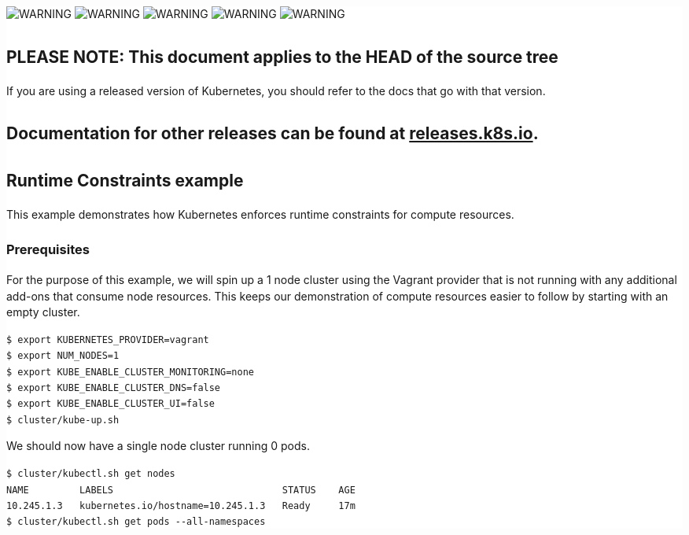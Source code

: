 



<img src="http://kubernetes.io/img/warning.png" alt="WARNING"
     width="25" height="25">
<img src="http://kubernetes.io/img/warning.png" alt="WARNING"
     width="25" height="25">
<img src="http://kubernetes.io/img/warning.png" alt="WARNING"
     width="25" height="25">
<img src="http://kubernetes.io/img/warning.png" alt="WARNING"
     width="25" height="25">
<img src="http://kubernetes.io/img/warning.png" alt="WARNING"
     width="25" height="25">

<h2>PLEASE NOTE: This document applies to the HEAD of the source tree</h2>

If you are using a released version of Kubernetes, you should
refer to the docs that go with that version.

Documentation for other releases can be found at
[releases.k8s.io](http://releases.k8s.io).
</strong>
--





## Runtime Constraints example

This example demonstrates how Kubernetes enforces runtime constraints for compute resources.

### Prerequisites

For the purpose of this example, we will spin up a 1 node cluster using the Vagrant provider that
is not running with any additional add-ons that consume node resources.  This keeps our demonstration
of compute resources easier to follow by starting with an empty cluster.

```
$ export KUBERNETES_PROVIDER=vagrant
$ export NUM_NODES=1
$ export KUBE_ENABLE_CLUSTER_MONITORING=none
$ export KUBE_ENABLE_CLUSTER_DNS=false
$ export KUBE_ENABLE_CLUSTER_UI=false
$ cluster/kube-up.sh
```

We should now have a single node cluster running 0 pods.

```
$ cluster/kubectl.sh get nodes
NAME         LABELS                              STATUS    AGE
10.245.1.3   kubernetes.io/hostname=10.245.1.3   Ready     17m
$ cluster/kubectl.sh get pods --all-namespaces
```
